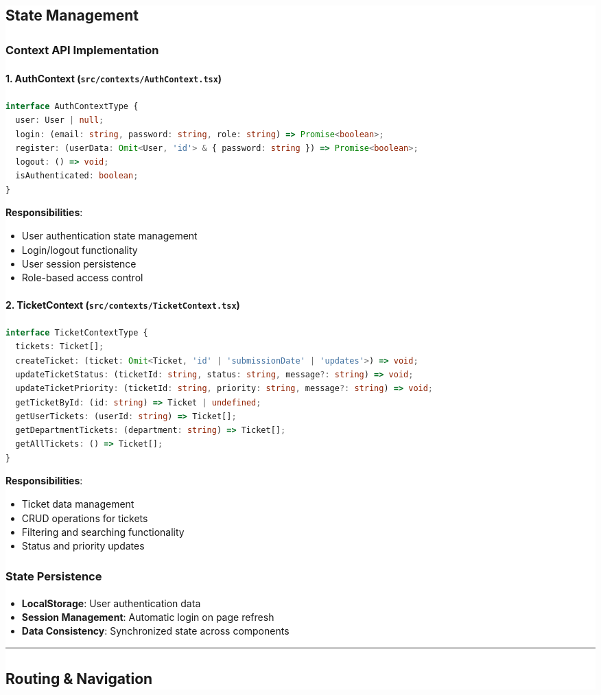 ## State Management

### Context API Implementation

#### 1. **AuthContext** (`src/contexts/AuthContext.tsx`)
```typescript
interface AuthContextType {
  user: User | null;
  login: (email: string, password: string, role: string) => Promise<boolean>;
  register: (userData: Omit<User, 'id'> & { password: string }) => Promise<boolean>;
  logout: () => void;
  isAuthenticated: boolean;
}
```

**Responsibilities**:
- User authentication state management
- Login/logout functionality
- User session persistence
- Role-based access control

#### 2. **TicketContext** (`src/contexts/TicketContext.tsx`)
```typescript
interface TicketContextType {
  tickets: Ticket[];
  createTicket: (ticket: Omit<Ticket, 'id' | 'submissionDate' | 'updates'>) => void;
  updateTicketStatus: (ticketId: string, status: string, message?: string) => void;
  updateTicketPriority: (ticketId: string, priority: string, message?: string) => void;
  getTicketById: (id: string) => Ticket | undefined;
  getUserTickets: (userId: string) => Ticket[];
  getDepartmentTickets: (department: string) => Ticket[];
  getAllTickets: () => Ticket[];
}
```

**Responsibilities**:
- Ticket data management
- CRUD operations for tickets
- Filtering and searching functionality
- Status and priority updates

### State Persistence
- **LocalStorage**: User authentication data
- **Session Management**: Automatic login on page refresh
- **Data Consistency**: Synchronized state across components

---

## Routing & Navigation
